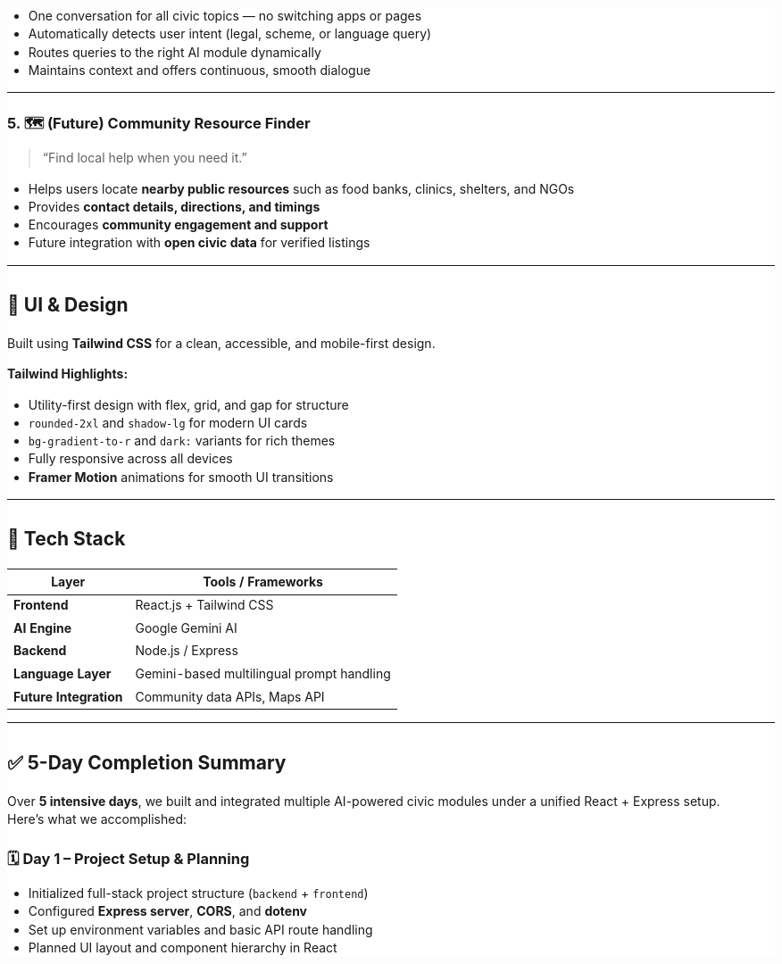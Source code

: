 
- One conversation for all civic topics — no switching apps or pages  
- Automatically detects user intent (legal, scheme, or language query)  
- Routes queries to the right AI module dynamically  
- Maintains context and offers continuous, smooth dialogue  

---

### 5. 🗺️ **(Future) Community Resource Finder**
> “Find local help when you need it.”

- Helps users locate **nearby public resources** such as food banks, clinics, shelters, and NGOs  
- Provides **contact details, directions, and timings**  
- Encourages **community engagement and support**  
- Future integration with **open civic data** for verified listings  

---

## 🎨 UI & Design

Built using **Tailwind CSS** for a clean, accessible, and mobile-first design.  

**Tailwind Highlights:**
- Utility-first design with flex, grid, and gap for structure  
- `rounded-2xl` and `shadow-lg` for modern UI cards  
- `bg-gradient-to-r` and `dark:` variants for rich themes  
- Fully responsive across all devices  
- **Framer Motion** animations for smooth UI transitions  

---

## 🧰 Tech Stack

| Layer | Tools / Frameworks |
|-------|--------------------|
| **Frontend** | React.js + Tailwind CSS |
| **AI Engine** | Google Gemini AI |
| **Backend** | Node.js / Express |
| **Language Layer** | Gemini-based multilingual prompt handling |
| **Future Integration** | Community data APIs, Maps API |

---

## ✅ 5-Day Completion Summary

Over **5 intensive days**, we built and integrated multiple AI-powered civic modules under a unified React + Express setup.  
Here’s what we accomplished:

### 🗓️ **Day 1 – Project Setup & Planning**
- Initialized full-stack project structure (`backend` + `frontend`)
- Configured **Express server**, **CORS**, and **dotenv**
- Set up environment variables and basic API route handling  
- Planned UI layout and component hierarchy in React
